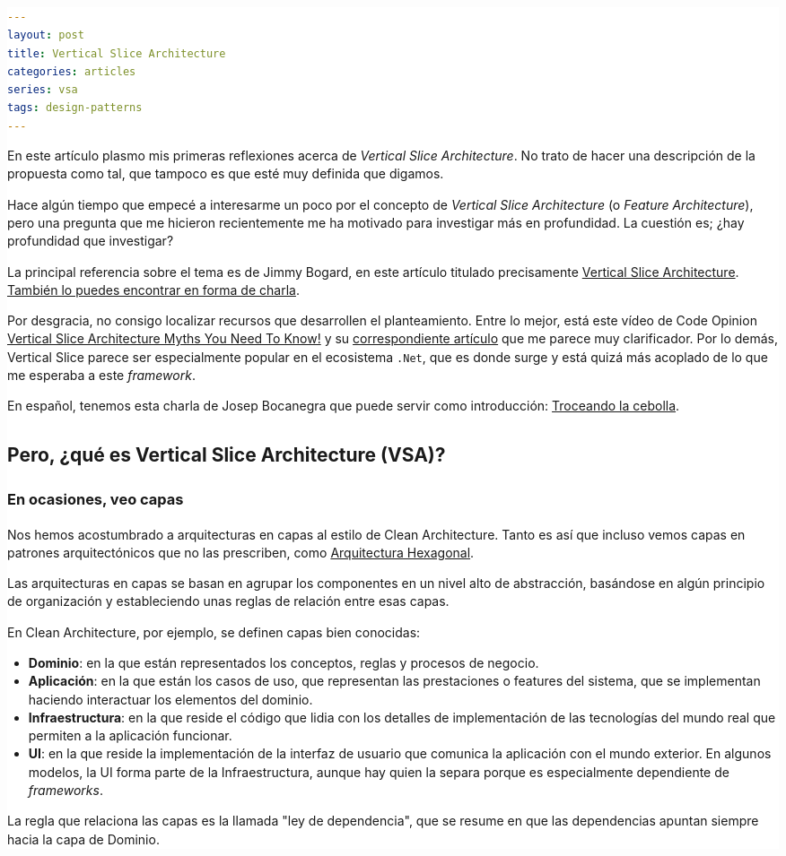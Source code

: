 ```yaml
---
layout: post
title: Vertical Slice Architecture
categories: articles
series: vsa
tags: design-patterns
---
```


En este artículo plasmo mis primeras reflexiones acerca de _Vertical Slice Architecture_. No trato de hacer una descripción de la propuesta como tal, que tampoco es que esté muy definida que digamos.

Hace algún tiempo que empecé a interesarme un poco por el concepto de _Vertical Slice Architecture_ (o _Feature Architecture_), pero una pregunta que me hicieron recientemente me ha motivado para investigar más en profundidad. La cuestión es; ¿hay profundidad que investigar?

La principal referencia sobre el tema es de Jimmy Bogard, en este artículo titulado precisamente [Vertical Slice Architecture](https://www.jimmybogard.com/vertical-slice-architecture/). [También lo puedes encontrar en forma de charla](https://www.youtube.com/watch?v=SUiWfhAhgQw).

Por desgracia, no consigo localizar recursos que desarrollen el planteamiento. Entre lo mejor, está este vídeo de Code Opinion [Vertical Slice Architecture Myths You Need To Know!](https://www.youtube.com/watch?v=TfMArQnepco) y su [correspondiente artículo](https://codeopinion.com/vertical-slice-architecture-myths-you-need-to-know/) que me parece muy clarificador. Por lo demás, Vertical Slice parece ser especialmente popular en el ecosistema `.Net`, que es donde surge y está quizá más acoplado de lo que me esperaba a este _framework_.

En español, tenemos esta charla de Josep Bocanegra que puede servir como introducción: [Troceando la cebolla](https://www.youtube.com/watch?v=uGNVfafyE64).

## Pero, ¿qué es Vertical Slice Architecture (VSA)?

### En ocasiones, veo capas

Nos hemos acostumbrado a arquitecturas en capas al estilo de Clean Architecture. Tanto es así que incluso vemos capas en patrones arquitectónicos que no las prescriben, como [Arquitectura Hexagonal](/no-hexagonall/).

Las arquitecturas en capas se basan en agrupar los componentes en un nivel alto de abstracción, basándose en algún principio de organización y estableciendo unas reglas de relación entre esas capas.

En Clean Architecture, por ejemplo, se definen capas bien conocidas:

* **Dominio**: en la que están representados los conceptos, reglas y procesos de negocio.
* **Aplicación**: en la que están los casos de uso, que representan las prestaciones o features del sistema, que se implementan haciendo interactuar los elementos del dominio.
* **Infraestructura**: en la que reside el código que lidia con los detalles de implementación de las tecnologías del mundo real que permiten a la aplicación funcionar.
* **UI**: en la que reside la implementación de la interfaz de usuario que comunica la aplicación con el mundo exterior. En algunos modelos, la UI forma parte de la Infraestructura, aunque hay quien la separa porque es especialmente dependiente de _frameworks_.

La regla que relaciona las capas es la llamada "ley de dependencia", que se resume en que las dependencias apuntan siempre hacia la capa de Dominio.
